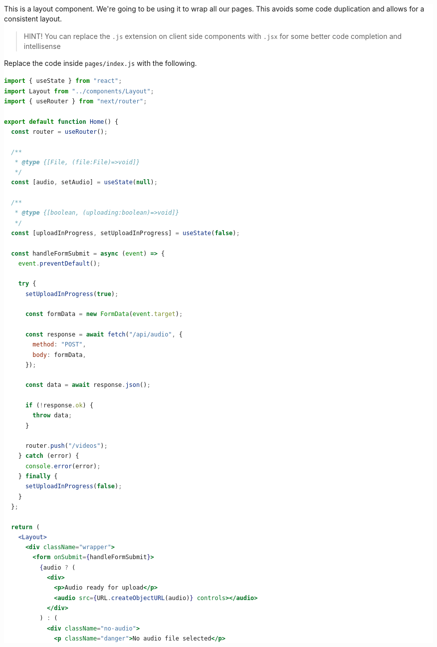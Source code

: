 This is a layout component. We're going to be using it to wrap all our pages. This avoids some code duplication and allows for a consistent layout. 

> HINT! You can replace the `.js` extension on client side components with `.jsx` for some better code completion and intellisense

Replace the code inside `pages/index.js` with the following.

```jsx
import { useState } from "react";
import Layout from "../components/Layout";
import { useRouter } from "next/router";

export default function Home() {
  const router = useRouter();

  /**
   * @type {[File, (file:File)=>void]}
   */
  const [audio, setAudio] = useState(null);

  /**
   * @type {[boolean, (uploading:boolean)=>void]}
   */
  const [uploadInProgress, setUploadInProgress] = useState(false);

  const handleFormSubmit = async (event) => {
    event.preventDefault();

    try {
      setUploadInProgress(true);

      const formData = new FormData(event.target);

      const response = await fetch("/api/audio", {
        method: "POST",
        body: formData,
      });

      const data = await response.json();

      if (!response.ok) {
        throw data;
      }

      router.push("/videos");
    } catch (error) {
      console.error(error);
    } finally {
      setUploadInProgress(false);
    }
  };

  return (
    <Layout>
      <div className="wrapper">
        <form onSubmit={handleFormSubmit}>
          {audio ? (
            <div>
              <p>Audio ready for upload</p>
              <audio src={URL.createObjectURL(audio)} controls></audio>
            </div>
          ) : (
            <div className="no-audio">
              <p className="danger">No audio file selected</p>
```
